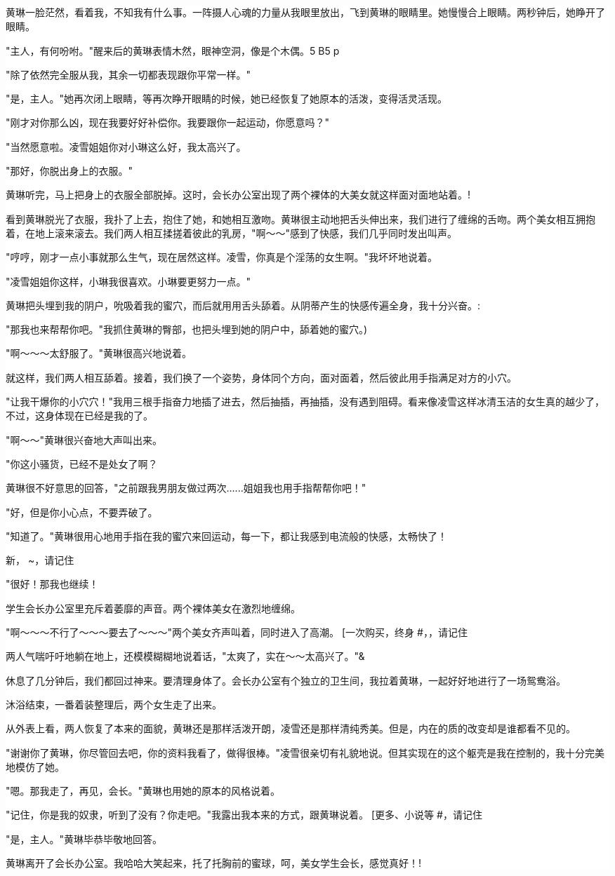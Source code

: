 黄琳一脸茫然，看着我，不知我有什么事。一阵摄人心魂的力量从我眼里放出，飞到黄琳的眼睛里。她慢慢合上眼睛。两秒钟后，她睁开了眼睛。

"主人，有何吩咐。"醒来后的黄琳表情木然，眼神空洞，像是个木偶。5 B5 p

"除了依然完全服从我，其余一切都表现跟你平常一样。"

"是，主人。"她再次闭上眼睛，等再次睁开眼睛的时候，她已经恢复了她原本的活泼，变得活灵活现。

"刚才对你那么凶，现在我要好好补偿你。我要跟你一起运动，你愿意吗？"

"当然愿意啦。凌雪姐姐你对小琳这么好，我太高兴了。

"那好，你脱出身上的衣服。"

黄琳听完，马上把身上的衣服全部脱掉。这时，会长办公室出现了两个裸体的大美女就这样面对面地站着。!

看到黄琳脱光了衣服，我扑了上去，抱住了她，和她相互激吻。黄琳很主动地把舌头伸出来，我们进行了缠绵的舌吻。两个美女相互拥抱着，在地上滚来滚去。我们两人相互揉搓着彼此的乳房，"啊～～"感到了快感，我们几乎同时发出叫声。

"哼哼，刚才一点小事就那么生气，现在居然这样。凌雪，你真是个淫荡的女生啊。"我坏坏地说着。

"凌雪姐姐你这样，小琳我很喜欢。小琳要更努力一点。"

黄琳把头埋到我的阴户，吮吸着我的蜜穴，而后就用用舌头舔着。从阴蒂产生的快感传遍全身，我十分兴奋。:

"那我也来帮帮你吧。"我抓住黄琳的臀部，也把头埋到她的阴户中，舔着她的蜜穴。)

"啊～～～太舒服了。"黄琳很高兴地说着。

就这样，我们两人相互舔着。接着，我们换了一个姿势，身体同个方向，面对面着，然后彼此用手指满足对方的小穴。

"让我干爆你的小穴穴！"我用三根手指奋力地插了进去，然后抽插，再抽插，没有遇到阻碍。看来像凌雪这样冰清玉洁的女生真的越少了，不过，这身体现在已经是我的了。

"啊～～"黄琳很兴奋地大声叫出来。

"你这小骚货，已经不是处女了啊？

黄琳很不好意思的回答，"之前跟我男朋友做过两次......姐姐我也用手指帮帮你吧！"

"好，但是你小心点，不要弄破了。

"知道了。"黄琳很用心地用手指在我的蜜穴来回运动，每一下，都让我感到电流般的快感，太畅快了！

新， ~，请记住

"很好！那我也继续！

学生会长办公室里充斥着萎靡的声音。两个裸体美女在激烈地缠绵。

"啊～～～不行了～～～要去了～～～"两个美女齐声叫着，同时进入了高潮。 [一次购买，终身 #，，请记住

两人气喘吁吁地躺在地上，还模模糊糊地说着话，"太爽了，实在～～太高兴了。"&

休息了几分钟后，我们都回过神来。要清理身体了。会长办公室有个独立的卫生间，我拉着黄琳，一起好好地进行了一场鸳鸯浴。

沐浴结束，一番着装整理后，两个女生走了出来。

从外表上看，两人恢复了本来的面貌，黄琳还是那样活泼开朗，凌雪还是那样清纯秀美。但是，内在的质的改变却是谁都看不见的。

"谢谢你了黄琳，你尽管回去吧，你的资料我看了，做得很棒。"凌雪很亲切有礼貌地说。但其实现在的这个躯壳是我在控制的，我十分完美地模仿了她。

"嗯。那我走了，再见，会长。"黄琳也用她的原本的风格说着。

"记住，你是我的奴隶，听到了没有？你走吧。"我露出我本来的方式，跟黄琳说着。 [更多、小说等 #，请记住

"是，主人。"黄琳毕恭毕敬地回答。

黄琳离开了会长办公室。我哈哈大笑起来，托了托胸前的蜜球，呵，美女学生会长，感觉真好！!


